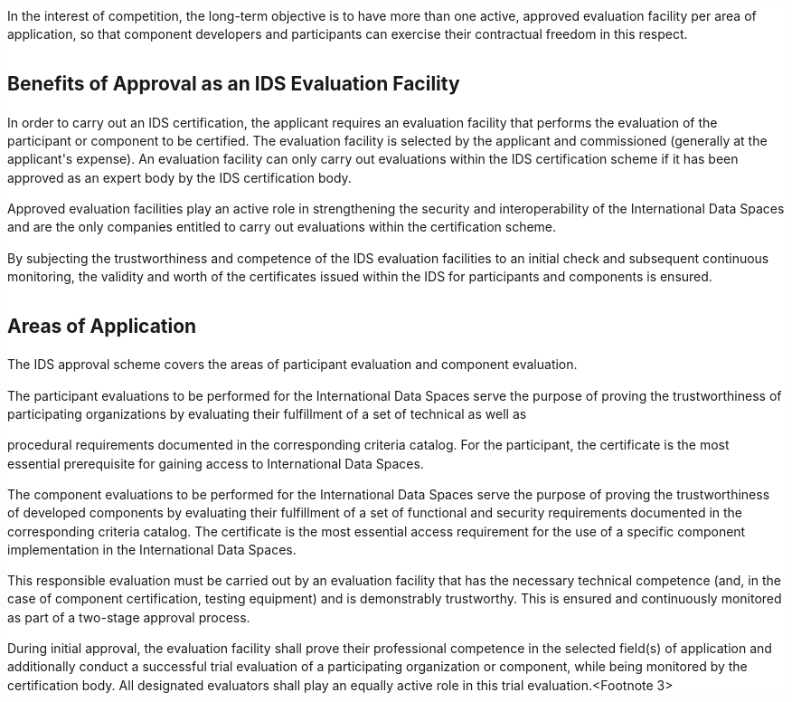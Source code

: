   In the interest of competition, the long-term objective is to have
  more than one active, approved evaluation facility per area of
  application, so that component developers and participants can
  exercise their contractual freedom in this respect.

## Benefits of Approval as an IDS Evaluation Facility

  In order to carry out an IDS certification, the applicant requires an
  evaluation facility that performs the evaluation of the participant or
  component to be certified. The evaluation facility is selected by the
  applicant and commissioned (generally at the applicant's expense). An
  evaluation facility can only carry out evaluations within the IDS
  certification scheme if it has been approved as an expert body by the
  IDS certification body.

  Approved evaluation facilities play an active role in strengthening
  the security and interoperability of the International Data Spaces and
  are the only companies entitled to carry out evaluations within the
  certification scheme.

  By subjecting the trustworthiness and competence of the IDS evaluation
  facilities to an initial check and subsequent continuous monitoring,
  the validity and worth of the certificates issued within the IDS for
  participants and components is ensured.

## Areas of Application

  The IDS approval scheme covers the areas of participant evaluation and
  component evaluation.

  The participant evaluations to be performed for the International Data
  Spaces serve the purpose of proving the trustworthiness of
  participating organizations by evaluating their fulfillment of a set
  of technical as well as

  procedural requirements documented in the corresponding criteria
  catalog. For the participant, the certificate is the most essential
  prerequisite for gaining access to International Data Spaces.

  The component evaluations to be performed for the International Data
  Spaces serve the purpose of proving the trustworthiness of developed
  components by evaluating their fulfillment of a set of functional and
  security requirements documented in the corresponding criteria
  catalog. The certificate is the most essential access requirement for
  the use of a specific component implementation in the International
  Data Spaces.

  This responsible evaluation must be carried out by an evaluation
  facility that has the necessary technical competence (and, in the case
  of component certification, testing equipment) and is demonstrably
  trustworthy. This is ensured and continuously monitored as part of a
  two-stage approval process.

  During initial approval, the evaluation facility shall prove their
  professional competence in the selected field(s) of application and
  additionally conduct a successful trial evaluation of a participating
  organization or component, while being monitored by the certification
  body. All designated evaluators shall play an equally active role in
  this trial evaluation.<Footnote 3>
